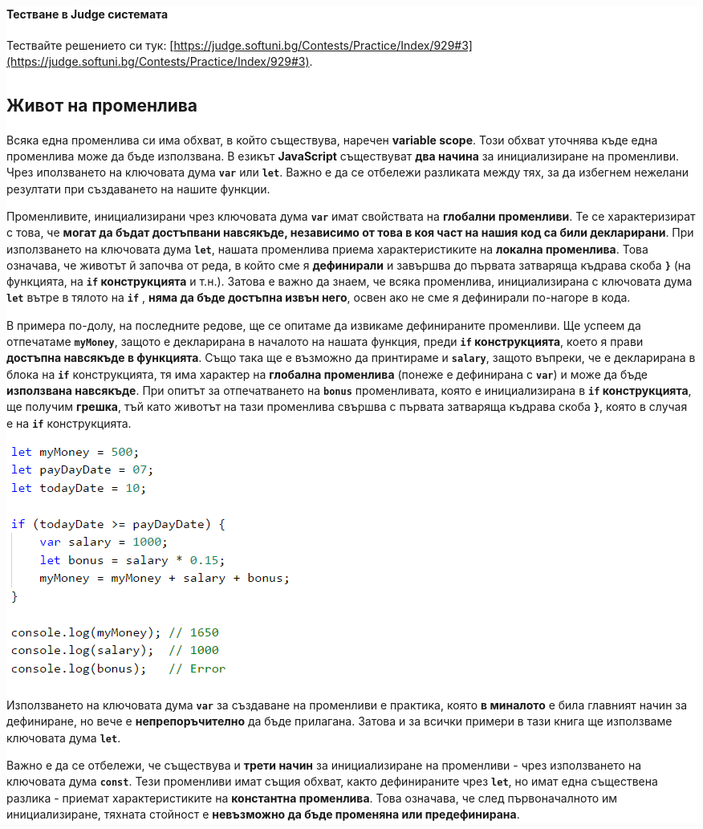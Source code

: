 #### Тестване в Judge системата

Тествайте решението си тук: [https://judge.softuni.bg/Contests/Practice/Index/929#3](https://judge.softuni.bg/Contests/Practice/Index/929#3).

## Живот на променлива

Всяка една променлива си има обхват, в който съществува, наречен **variable scope**. Този обхват уточнява къде една променлива може да бъде използвана. В езикът **JavaScript** съществуват **два начина** за инициализиране на променливи. Чрез иползването на ключовата дума **`var`** или **`let`**. Важно е да се отбележи разликата между тях, за да избегнем нежелани резултати при създаването на нашите функции.

Променливите, инициализирани чрез ключовата дума **`var`** имат свойствата на **глобални променливи**. Те се характеризират с това, че **могат да бъдат достъпвани навсякъде, независимо от това в коя част на нашия код са били декларирани**.
При използването на ключовата дума **`let`**, нашата променлива приема характеристиките на **локална променлива**. Това означава, че животът й започва от реда, в който сме я **дефинирали** и завършва до първата затваряща къдрава скоба **`}`** (на функцията, на **`if` конструкцията** и т.н.). Затова е важно да знаем, че всяка променлива, инициализирана с ключовата дума **`let`** вътре в тялото на **`if`** , **няма да бъде достъпна извън него**, освен ако не сме я дефинирали по-нагоре в кода.

В примера по-долу, на последните редове, ще се опитаме да извикаме дефинираните променливи. Ще успеем да отпечатаме **`myMoney`**, защото е декларирана в началото на нашата функция, преди **`if` конструкцията**, което я прави **достъпна навсякъде в функцията**. Също така ще е възможно да принтираме и **`salary`**, защото въпреки, че е декларирана в блока на **`if`** конструкцията, тя има характер на **глобална променлива** (понеже е дефинирана с **`var`**) и може да бъде **използвана навсякъде**. При опитът за отпечатването на **`bonus`** променливата, която е инициализирана в **`if` конструкцията**, ще получим **грешка**, тъй като животът на тази променлива свършва с първата затваряща къдрава скоба **`}`**, която в случая е на **`if`** конструкцията.

![](assets/chapter-3-1-images/00.Variable-scope-01.png)

Използването на ключовата дума **`var`** за създаване на променливи е практика, която **в миналото** е била главният начин за дефиниране, но вече е **непрепоръчително** да бъде прилагана. Затова и за всички примери в тази книга ще използваме ключовата дума **`let`**.

Важно е да се отбележи, че съществува и **трети начин** за инициализиране на променливи - чрез използването на ключовата дума **`const`**. Тези променливи имат същия обхват, както дефинираните чрез  **`let`**, но имат една съществена разлика - приемат характеристиките на **константна променлива**. Това означава, че след първоначалното им инициализиране, тяхната стойност е **невъзможно да бъде променяна или предефинирана**.
